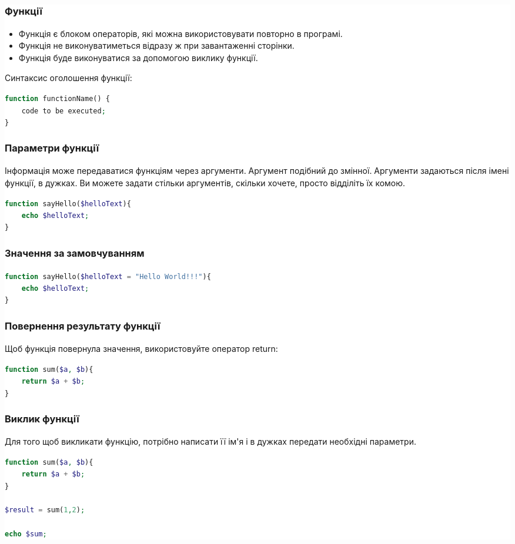
### Функції

- Функція є блоком операторів, які можна використовувати повторно в програмі.
- Функція не виконуватиметься відразу ж при завантаженні сторінки.
- Функція буде виконуватися за допомогою виклику функції.

Синтаксис оголошення функції:
```php
function functionName() {
    code to be executed;
}
```


### Параметри функції

Інформація може передаватися функціям через аргументи. Аргумент подібний до змінної. Аргументи задаються після імені функції, в дужках. Ви можете задати стільки аргументів, скільки хочете, просто відділіть їх комою.

```php
function sayHello($helloText){
    echo $helloText;
}
```


### Значення за замовчуванням

```php
function sayHello($helloText = "Hello World!!!"){
    echo $helloText;
}
```


### Повернення результату функції

Щоб функція повернула значення, використовуйте оператор return:

```php
function sum($a, $b){
    return $a + $b;
}
```


### Виклик функції

Для того щоб викликати функцію, потрібно написати її ім'я і в дужках передати необхідні параметри.

```php
function sum($a, $b){
    return $a + $b;
}

$result = sum(1,2);

echo $sum;
```
